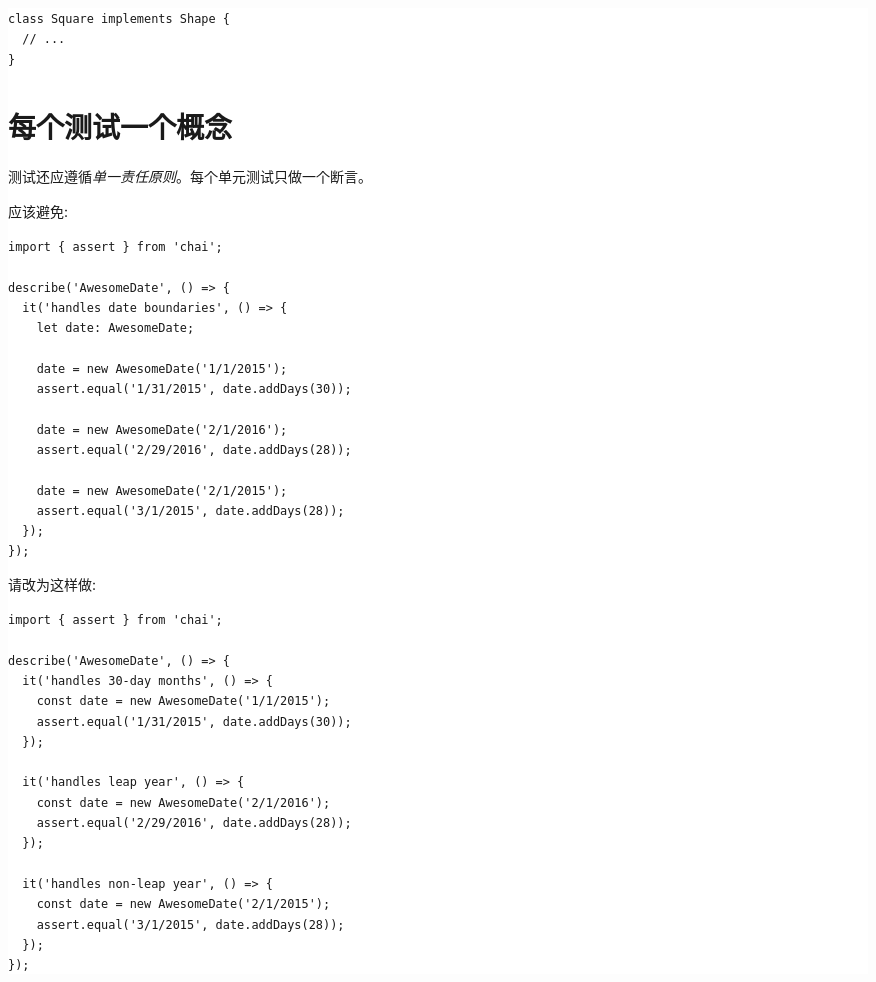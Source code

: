 ```
class Square implements Shape {
  // ...
}
```

# 每个测试一个概念

测试还应遵循*单一责任原则*。每个单元测试只做一个断言。

应该避免:

```
import { assert } from 'chai';

describe('AwesomeDate', () => {
  it('handles date boundaries', () => {
    let date: AwesomeDate;

    date = new AwesomeDate('1/1/2015');
    assert.equal('1/31/2015', date.addDays(30));

    date = new AwesomeDate('2/1/2016');
    assert.equal('2/29/2016', date.addDays(28));

    date = new AwesomeDate('2/1/2015');
    assert.equal('3/1/2015', date.addDays(28));
  });
});
```

请改为这样做:

```
import { assert } from 'chai';

describe('AwesomeDate', () => {
  it('handles 30-day months', () => {
    const date = new AwesomeDate('1/1/2015');
    assert.equal('1/31/2015', date.addDays(30));
  });

  it('handles leap year', () => {
    const date = new AwesomeDate('2/1/2016');
    assert.equal('2/29/2016', date.addDays(28));
  });

  it('handles non-leap year', () => {
    const date = new AwesomeDate('2/1/2015');
    assert.equal('3/1/2015', date.addDays(28));
  });
});
```

